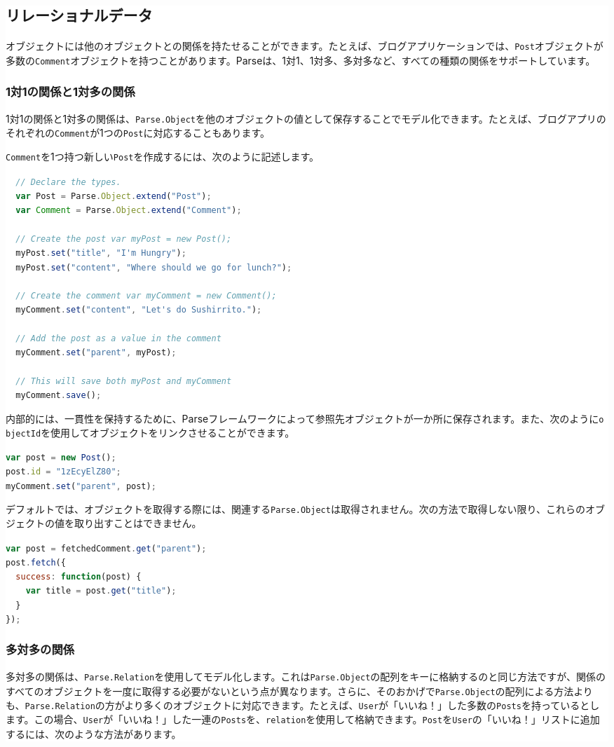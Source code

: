 
## リレーショナルデータ

オブジェクトには他のオブジェクトとの関係を持たせることができます。たとえば、ブログアプリケーションでは、`Post`オブジェクトが多数の`Comment`オブジェクトを持つことがあります。Parseは、1対1、1対多、多対多など、すべての種類の関係をサポートしています。

### 1対1の関係と1対多の関係

1対1の関係と1対多の関係は、`Parse.Object`を他のオブジェクトの値として保存することでモデル化できます。たとえば、ブログアプリのそれぞれの`Comment`が1つの`Post`に対応することもあります。

`Comment`を1つ持つ新しい`Post`を作成するには、次のように記述します。

```js
  // Declare the types.
  var Post = Parse.Object.extend("Post");
  var Comment = Parse.Object.extend("Comment");

  // Create the post var myPost = new Post();
  myPost.set("title", "I'm Hungry");
  myPost.set("content", "Where should we go for lunch?");

  // Create the comment var myComment = new Comment();
  myComment.set("content", "Let's do Sushirrito.");

  // Add the post as a value in the comment
  myComment.set("parent", myPost);

  // This will save both myPost and myComment
  myComment.save();
```

内部的には、一貫性を保持するために、Parseフレームワークによって参照先オブジェクトが一か所に保存されます。また、次のように`objectId`を使用してオブジェクトをリンクさせることができます。

```js
var post = new Post();
post.id = "1zEcyElZ80";
myComment.set("parent", post);
```

デフォルトでは、オブジェクトを取得する際には、関連する`Parse.Object`は取得されません。次の方法で取得しない限り、これらのオブジェクトの値を取り出すことはできません。

```js
var post = fetchedComment.get("parent");
post.fetch({
  success: function(post) {
    var title = post.get("title");
  }
});
```

### 多対多の関係

多対多の関係は、`Parse.Relation`を使用してモデル化します。これは`Parse.Object`の配列をキーに格納するのと同じ方法ですが、関係のすべてのオブジェクトを一度に取得する必要がないという点が異なります。さらに、そのおかげで`Parse.Object`の配列による方法よりも、`Parse.Relation`の方がより多くのオブジェクトに対応できます。たとえば、`User`が「いいね！」した多数の`Posts`を持っているとします。この場合、`User`が「いいね！」した一連の`Posts`を、`relation`を使用して格納できます。`Post`を`User`の「いいね！」リストに追加するには、次のような方法があります。
